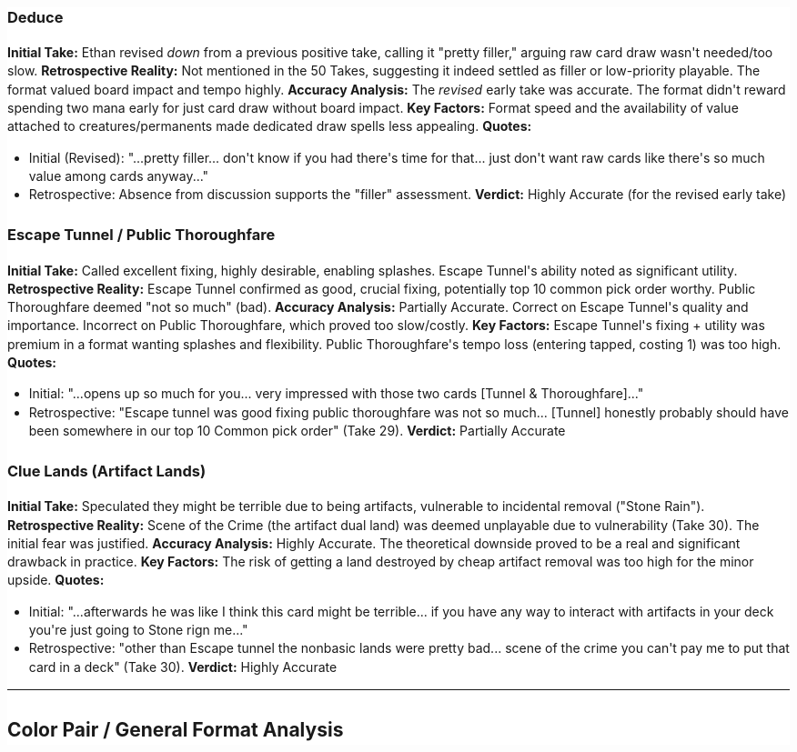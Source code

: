 ### Deduce
**Initial Take:** Ethan revised *down* from a previous positive take, calling it "pretty filler," arguing raw card draw wasn't needed/too slow.
**Retrospective Reality:** Not mentioned in the 50 Takes, suggesting it indeed settled as filler or low-priority playable. The format valued board impact and tempo highly.
**Accuracy Analysis:** The *revised* early take was accurate. The format didn't reward spending two mana early for just card draw without board impact.
**Key Factors:** Format speed and the availability of value attached to creatures/permanents made dedicated draw spells less appealing.
**Quotes:**
- Initial (Revised): "...pretty filler... don't know if you had there's time for that... just don't want raw cards like there's so much value among cards anyway..."
- Retrospective: Absence from discussion supports the "filler" assessment.
**Verdict:** Highly Accurate (for the revised early take)

### Escape Tunnel / Public Thoroughfare
**Initial Take:** Called excellent fixing, highly desirable, enabling splashes. Escape Tunnel's ability noted as significant utility.
**Retrospective Reality:** Escape Tunnel confirmed as good, crucial fixing, potentially top 10 common pick order worthy. Public Thoroughfare deemed "not so much" (bad).
**Accuracy Analysis:** Partially Accurate. Correct on Escape Tunnel's quality and importance. Incorrect on Public Thoroughfare, which proved too slow/costly.
**Key Factors:** Escape Tunnel's fixing + utility was premium in a format wanting splashes and flexibility. Public Thoroughfare's tempo loss (entering tapped, costing 1) was too high.
**Quotes:**
- Initial: "...opens up so much for you... very impressed with those two cards [Tunnel & Thoroughfare]..."
- Retrospective: "Escape tunnel was good fixing public thoroughfare was not so much... [Tunnel] honestly probably should have been somewhere in our top 10 Common pick order" (Take 29).
**Verdict:** Partially Accurate

### Clue Lands (Artifact Lands)
**Initial Take:** Speculated they might be terrible due to being artifacts, vulnerable to incidental removal ("Stone Rain").
**Retrospective Reality:** Scene of the Crime (the artifact dual land) was deemed unplayable due to vulnerability (Take 30). The initial fear was justified.
**Accuracy Analysis:** Highly Accurate. The theoretical downside proved to be a real and significant drawback in practice.
**Key Factors:** The risk of getting a land destroyed by cheap artifact removal was too high for the minor upside.
**Quotes:**
- Initial: "...afterwards he was like I think this card might be terrible... if you have any way to interact with artifacts in your deck you're just going to Stone rign me..."
- Retrospective: "other than Escape tunnel the nonbasic lands were pretty bad... scene of the crime you can't pay me to put that card in a deck" (Take 30).
**Verdict:** Highly Accurate

---

## Color Pair / General Format Analysis
